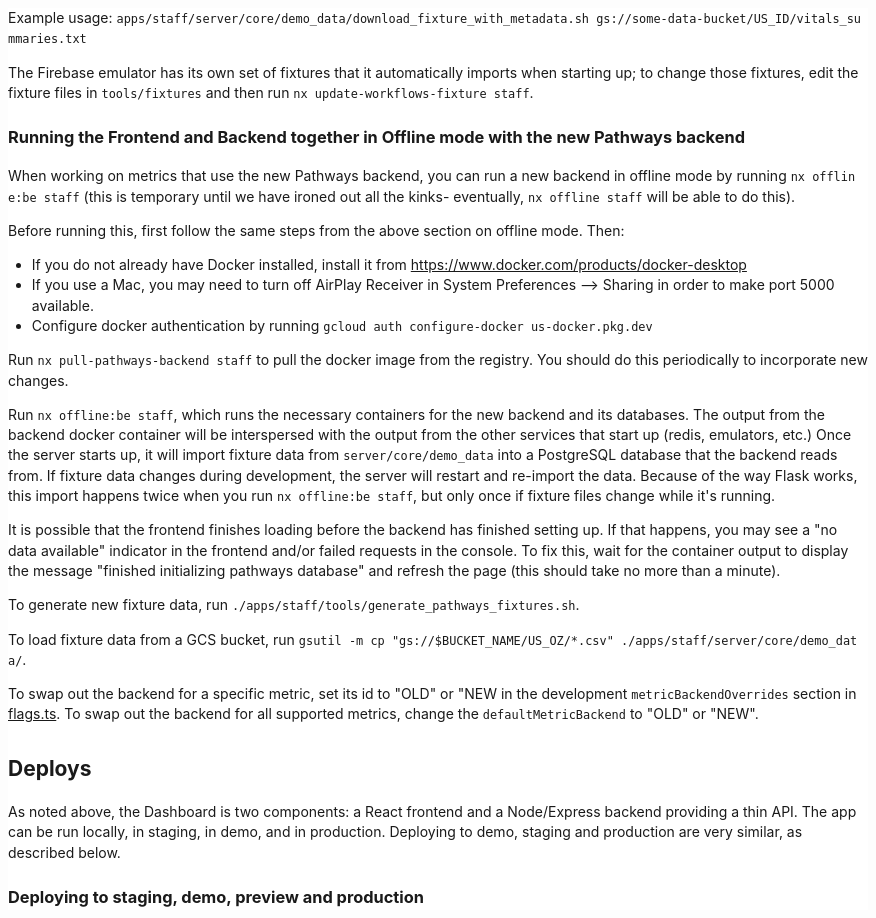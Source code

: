 Example usage:
`apps/staff/server/core/demo_data/download_fixture_with_metadata.sh gs://some-data-bucket/US_ID/vitals_summaries.txt`

The Firebase emulator has its own set of fixtures that it automatically imports when starting up; to change those fixtures, edit the fixture files in `tools/fixtures` and then run `nx update-workflows-fixture staff`.

### Running the Frontend and Backend together in Offline mode with the new Pathways backend

When working on metrics that use the new Pathways backend, you can run a new backend in offline mode by running `nx offline:be staff` (this is temporary until we have ironed out all the kinks- eventually, `nx offline staff` will be able to do this).

Before running this, first follow the same steps from the above section on offline mode. Then:

- If you do not already have Docker installed, install it from <https://www.docker.com/products/docker-desktop>
- If you use a Mac, you may need to turn off AirPlay Receiver in System Preferences --> Sharing in order to make port 5000 available.
- Configure docker authentication by running `gcloud auth configure-docker us-docker.pkg.dev`

Run `nx pull-pathways-backend staff` to pull the docker image from the registry. You should do this periodically to incorporate new changes.

Run `nx offline:be staff`, which runs the necessary containers for the new backend and its databases. The output from the backend docker container will be interspersed with the output from the other services that start up (redis, emulators, etc.) Once the server starts up, it will import fixture data from `server/core/demo_data` into a PostgreSQL database that the backend reads from. If fixture data changes during development, the server will restart and re-import the data. Because of the way Flask works, this import happens twice when you run `nx offline:be staff`, but only once if fixture files change while it's running.

It is possible that the frontend finishes loading before the backend has finished setting up. If that happens, you may see a "no data available" indicator in the frontend and/or failed requests in the console. To fix this, wait for the container output to display the message "finished initializing pathways database" and refresh the page (this should take no more than a minute).

To generate new fixture data, run `./apps/staff/tools/generate_pathways_fixtures.sh`.

To load fixture data from a GCS bucket, run `gsutil -m cp "gs://$BUCKET_NAME/US_OZ/*.csv" ./apps/staff/server/core/demo_data/`.

To swap out the backend for a specific metric, set its id to "OLD" or "NEW in the development `metricBackendOverrides` section in [flags.ts](./src/flags.ts). To swap out the backend for all supported metrics, change the `defaultMetricBackend` to "OLD" or "NEW".

## Deploys

As noted above, the Dashboard is two components: a React frontend and a Node/Express backend providing a thin API. The app can be run locally, in staging, in demo, and in production. Deploying to demo, staging and production are very similar, as described below.

### Deploying to staging, demo, preview and production
